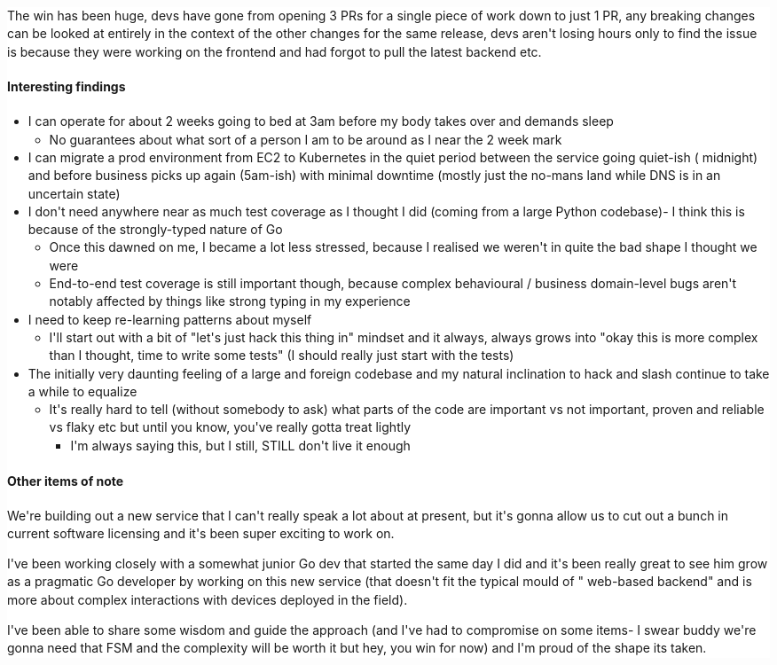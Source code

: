 The win has been huge, devs have gone from opening 3 PRs for a single piece of work down to just 1 PR, any breaking
changes can be looked at entirely in the context of the other changes for the same release, devs aren't losing hours
only to find the issue is because they were working on the frontend and had forgot to pull the latest backend etc.

#### Interesting findings

- I can operate for about 2 weeks going to bed at 3am before my body takes over and demands sleep
    - No guarantees about what sort of a person I am to be around as I near the 2 week mark
- I can migrate a prod environment from EC2 to Kubernetes in the quiet period between the service going quiet-ish (
  midnight) and before business picks up again (5am-ish) with minimal downtime (mostly just the no-mans land while DNS
  is
  in an uncertain state)
- I don't need anywhere near as much test coverage as I thought I did (coming from a large Python codebase)- I think
  this is because of the strongly-typed nature of Go
    - Once this dawned on me, I became a lot less stressed, because I realised we weren't in quite the bad shape I
      thought we were
    - End-to-end test coverage is still important though, because complex behavioural / business domain-level bugs
      aren't notably affected by things like strong typing in my experience
- I need to keep re-learning patterns about myself
    - I'll start out with a bit of "let's just hack this thing in" mindset and it always, always grows into "okay this
      is more complex than I thought, time to write some tests" (I should really just start with the tests)
- The initially very daunting feeling of a large and foreign codebase and my natural inclination to hack and slash
  continue to take a while to equalize
    - It's really hard to tell (without somebody to ask) what parts of the code are important vs not important, proven
      and reliable vs flaky etc but until you know, you've really gotta treat lightly
        - I'm always saying this, but I still, STILL don't live it enough

#### Other items of note

We're building out a new service that I can't really speak a lot about at present, but it's gonna allow us to cut out a
bunch in current software licensing and it's been super exciting to work on.

I've been working closely with a somewhat junior Go dev that started the same day I did and it's been really great to
see him grow as a pragmatic Go developer by working on this new service (that doesn't fit the typical mould of "
web-based backend" and is more about complex interactions with devices deployed in the field).

I've been able to share some wisdom and guide the approach (and I've had to compromise on some items- I swear buddy
we're gonna need that FSM and the complexity will be worth it but hey, you win for now) and I'm proud of the shape its
taken.

